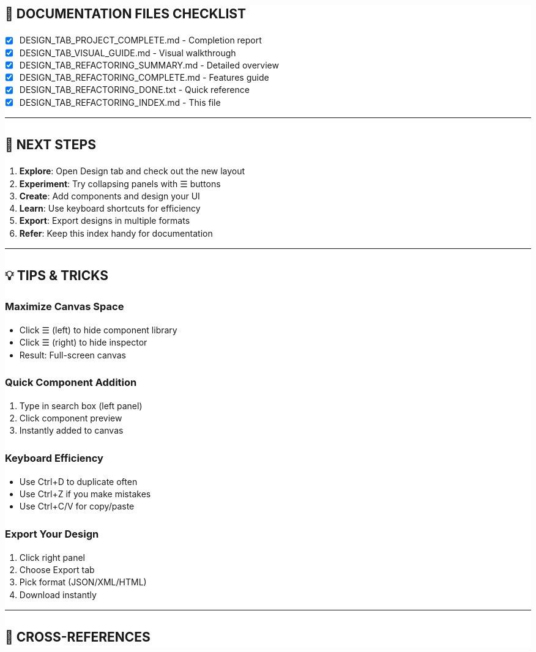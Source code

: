 ## 📁 DOCUMENTATION FILES CHECKLIST

- [x] DESIGN_TAB_PROJECT_COMPLETE.md - Completion report
- [x] DESIGN_TAB_VISUAL_GUIDE.md - Visual walkthrough
- [x] DESIGN_TAB_REFACTORING_SUMMARY.md - Detailed overview
- [x] DESIGN_TAB_REFACTORING_COMPLETE.md - Features guide
- [x] DESIGN_TAB_REFACTORING_DONE.txt - Quick reference
- [x] DESIGN_TAB_REFACTORING_INDEX.md - This file

---

## 🎯 NEXT STEPS

1. **Explore**: Open Design tab and check out the new layout
2. **Experiment**: Try collapsing panels with ☰ buttons
3. **Create**: Add components and design your UI
4. **Learn**: Use keyboard shortcuts for efficiency
5. **Export**: Export designs in multiple formats
6. **Refer**: Keep this index handy for documentation

---

## 💡 TIPS & TRICKS

### Maximize Canvas Space
- Click ☰ (left) to hide component library
- Click ☰ (right) to hide inspector
- Result: Full-screen canvas

### Quick Component Addition
1. Type in search box (left panel)
2. Click component preview
3. Instantly added to canvas

### Keyboard Efficiency
- Use Ctrl+D to duplicate often
- Use Ctrl+Z if you make mistakes
- Use Ctrl+C/V for copy/paste

### Export Your Design
1. Click right panel
2. Choose Export tab
3. Pick format (JSON/XML/HTML)
4. Download instantly

---

## 🔗 CROSS-REFERENCES
